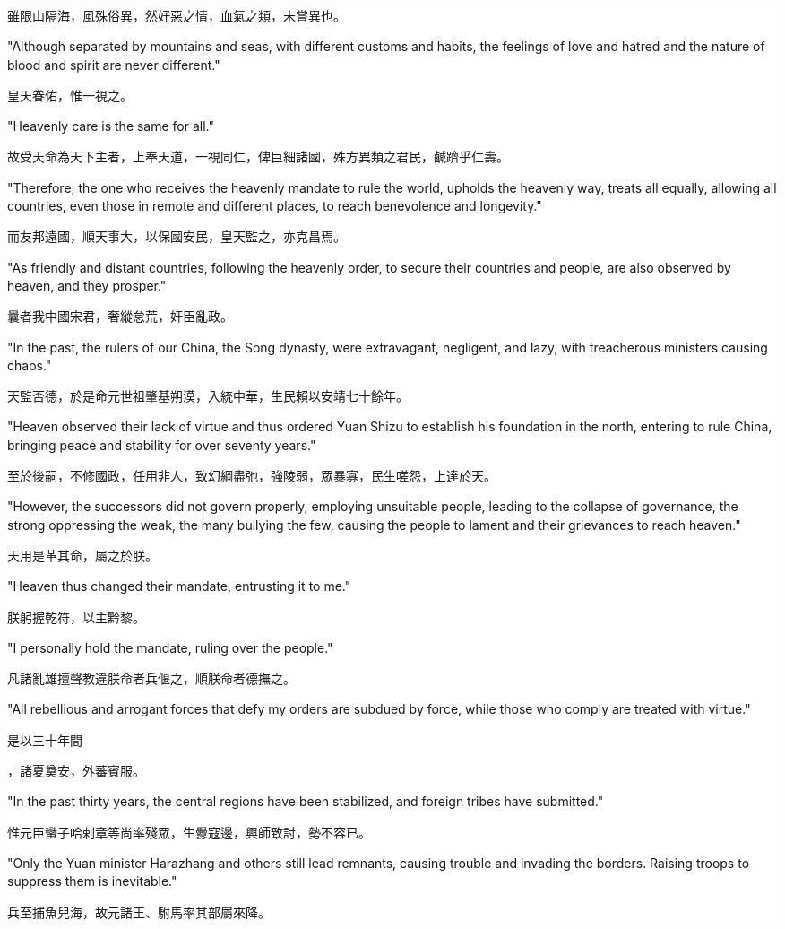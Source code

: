 雖限山隔海，風殊俗異，然好惡之情，血氣之類，未嘗異也。

"Although separated by mountains and seas, with different customs and habits, the feelings of love and hatred and the nature of blood and spirit are never different."

皇天眷佑，惟一視之。

"Heavenly care is the same for all."

故受天命為天下主者，上奉天道，一視同仁，俾巨細諸國，殊方異類之君民，鹹躋乎仁壽。

"Therefore, the one who receives the heavenly mandate to rule the world, upholds the heavenly way, treats all equally, allowing all countries, even those in remote and different places, to reach benevolence and longevity."

而友邦遠國，順天事大，以保國安民，皇天監之，亦克昌焉。

"As friendly and distant countries, following the heavenly order, to secure their countries and people, are also observed by heaven, and they prosper."

曩者我中國宋君，奢縱怠荒，奸臣亂政。

"In the past, the rulers of our China, the Song dynasty, were extravagant, negligent, and lazy, with treacherous ministers causing chaos."

天監否德，於是命元世祖肇基朔漠，入統中華，生民賴以安靖七十餘年。

"Heaven observed their lack of virtue and thus ordered Yuan Shizu to establish his foundation in the north, entering to rule China, bringing peace and stability for over seventy years."

至於後嗣，不修國政，任用非人，致幻綱盡弛，強陵弱，眾暴寡，民生嗟怨，上達於天。

"However, the successors did not govern properly, employing unsuitable people, leading to the collapse of governance, the strong oppressing the weak, the many bullying the few, causing the people to lament and their grievances to reach heaven."

天用是革其命，屬之於朕。

"Heaven thus changed their mandate, entrusting it to me."

朕躬握乾符，以主黔黎。

"I personally hold the mandate, ruling over the people."

凡諸亂雄擅聲教違朕命者兵偃之，順朕命者德撫之。

"All rebellious and arrogant forces that defy my orders are subdued by force, while those who comply are treated with virtue."

是以三十年間

，諸夏奠安，外蕃賓服。

"In the past thirty years, the central regions have been stabilized, and foreign tribes have submitted."

惟元臣蠻子哈剌章等尚率殘眾，生釁寇邊，興師致討，勢不容已。

"Only the Yuan minister Harazhang and others still lead remnants, causing trouble and invading the borders. Raising troops to suppress them is inevitable."

兵至捕魚兒海，故元諸王、駙馬率其部屬來降。
